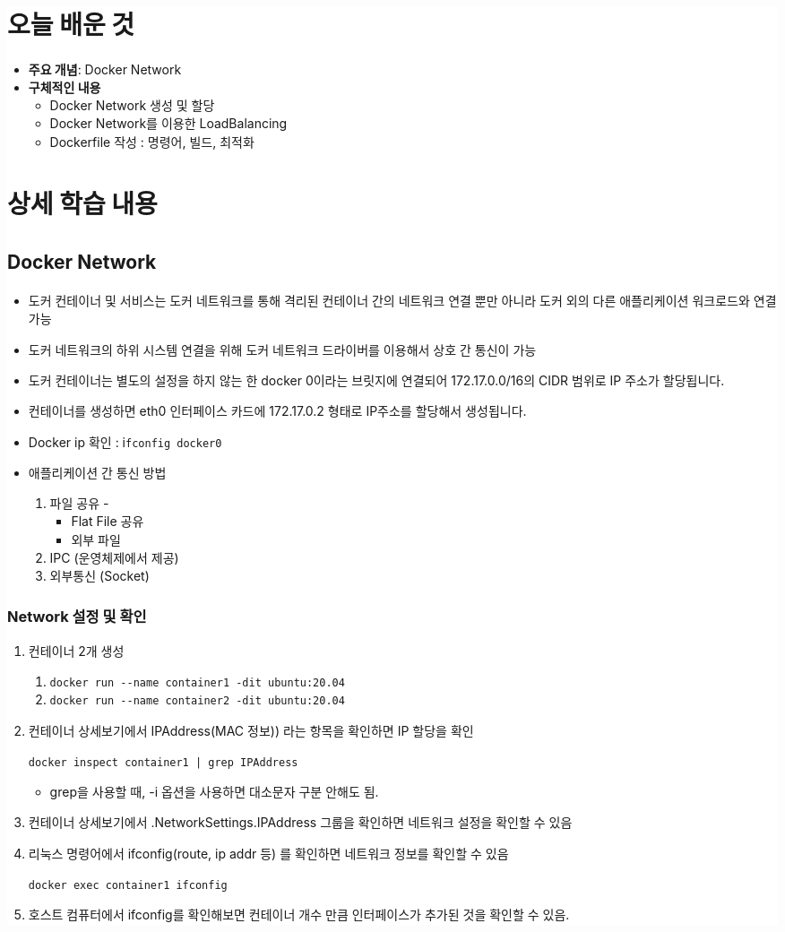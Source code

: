 # 오늘 배운 것
- **주요 개념**: Docker Network
- **구체적인 내용**
    - Docker Network 생성 및 할당
    - Docker Network를 이용한 LoadBalancing
    - Dockerfile 작성 : 명령어, 빌드, 최적화

# 상세 학습 내용
## Docker Network

- 도커 컨테이너 및 서비스는 도커 네트워크를 통해 격리된 컨테이너 간의 네트워크 연결 뿐만 아니라 도커 외의 다른 애플리케이션 워크로드와 연결 가능
- 도커 네트워크의 하위 시스템 연결을 위해 도커 네트워크 드라이버를 이용해서 상호 간 통신이 가능
- 도커 컨테이너는 별도의 설정을 하지 않는 한 docker 0이라는 브릿지에 연결되어 172.17.0.0/16의 CIDR 범위로 IP 주소가 할당됩니다.
- 컨테이너를 생성하면 eth0 인터페이스 카드에 172.17.0.2 형태로 IP주소를 할당해서 생성됩니다.
    
     <!-- ![image.png](10%2016(7%E1%84%8C%E1%85%AE%E1%84%8E%E1%85%A1)%20121e180c83b1809cbf6adfa2969298c5/image.png) -->
    
- Docker ip 확인 : i`fconfig docker0`
    
    <!-- ![image.png](10%2016(7%E1%84%8C%E1%85%AE%E1%84%8E%E1%85%A1)%20121e180c83b1809cbf6adfa2969298c5/image%201.png) -->
    

- 애플리케이션 간 통신 방법
    1. 파일 공유 - 
        - Flat File 공유
        - 외부 파일
    2. IPC (운영체제에서 제공)
    3. 외부통신 (Socket)

### Network 설정 및 확인

1. 컨테이너 2개 생성
    1. `docker run --name container1 -dit ubuntu:20.04`
    2.  `docker run --name container2 -dit ubuntu:20.04`
2. 컨테이너 상세보기에서 IPAddress(MAC 정보)) 라는 항목을 확인하면 IP 할당을 확인
    
    `docker inspect container1 | grep IPAddress`
    
    <!-- ![image.png](10%2016(7%E1%84%8C%E1%85%AE%E1%84%8E%E1%85%A1)%20121e180c83b1809cbf6adfa2969298c5/image%202.png) -->
    
    - grep을 사용할 때,  -i 옵션을 사용하면 대소문자 구분 안해도 됨.
3. 컨테이너 상세보기에서 .NetworkSettings.IPAddress 그룹을 확인하면 네트워크 설정을 확인할 수 있음
4. 리눅스 명령어에서 ifconfig(route, ip addr 등) 를 확인하면 네트워크 정보를 확인할 수 있음
    
    `docker exec container1 ifconfig`
    
5. 호스트 컴퓨터에서 ifconfig를 확인해보면 컨테이너 개수 만큼 인터페이스가 추가된 것을 확인할 수 있음.
    
    <!-- ![image.png](10%2016(7%E1%84%8C%E1%85%AE%E1%84%8E%E1%85%A1)%20121e180c83b1809cbf6adfa2969298c5/image%203.png) -->
    